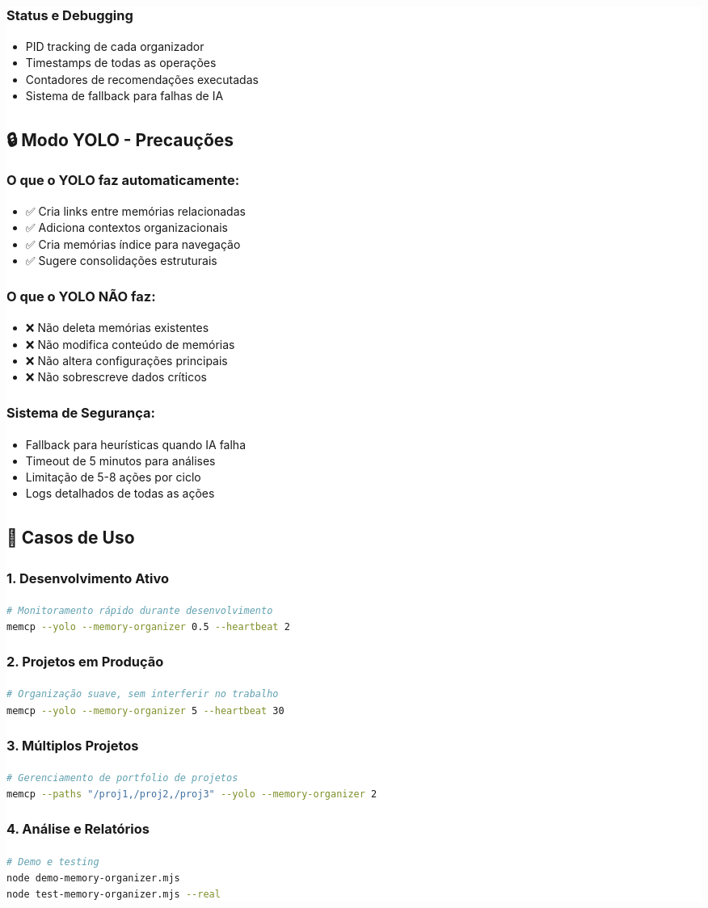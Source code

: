 ### Status e Debugging
- PID tracking de cada organizador
- Timestamps de todas as operações
- Contadores de recomendações executadas
- Sistema de fallback para falhas de IA

## 🔒 Modo YOLO - Precauções

### O que o YOLO faz automaticamente:
- ✅ Cria links entre memórias relacionadas
- ✅ Adiciona contextos organizacionais
- ✅ Cria memórias índice para navegação
- ✅ Sugere consolidações estruturais

### O que o YOLO NÃO faz:
- ❌ Não deleta memórias existentes
- ❌ Não modifica conteúdo de memórias
- ❌ Não altera configurações principais
- ❌ Não sobrescreve dados críticos

### Sistema de Segurança:
- Fallback para heurísticas quando IA falha
- Timeout de 5 minutos para análises
- Limitação de 5-8 ações por ciclo
- Logs detalhados de todas as ações

## 🎯 Casos de Uso

### 1. Desenvolvimento Ativo
```bash
# Monitoramento rápido durante desenvolvimento
memcp --yolo --memory-organizer 0.5 --heartbeat 2
```

### 2. Projetos em Produção
```bash
# Organização suave, sem interferir no trabalho
memcp --yolo --memory-organizer 5 --heartbeat 30
```

### 3. Múltiplos Projetos
```bash
# Gerenciamento de portfolio de projetos
memcp --paths "/proj1,/proj2,/proj3" --yolo --memory-organizer 2
```

### 4. Análise e Relatórios
```bash
# Demo e testing
node demo-memory-organizer.mjs
node test-memory-organizer.mjs --real
```
